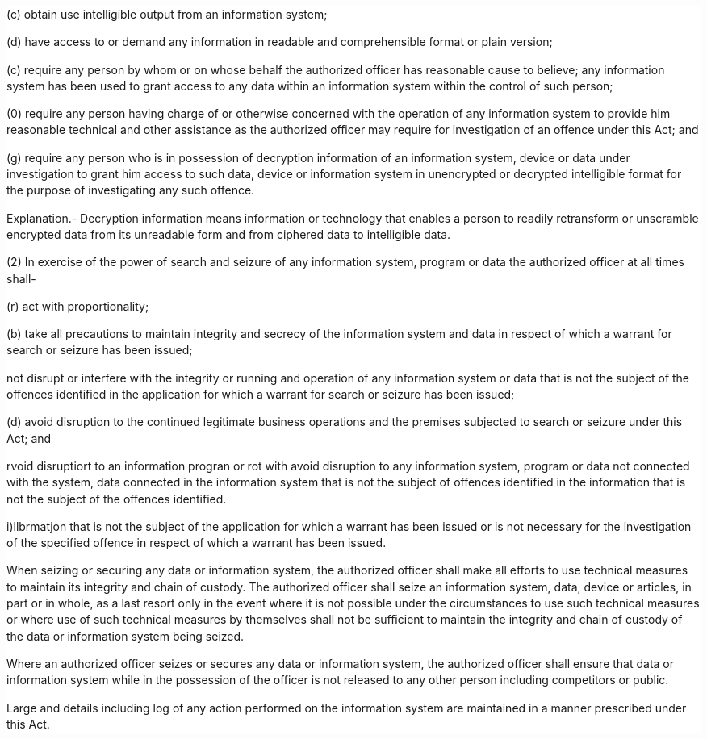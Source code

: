 (c) obtain use intelligible output from an information system;

(d) have access to or demand any information in readable and comprehensible format or plain version;

(c) require any person by whom or on whose behalf the authorized officer has reasonable cause to believe; any information system has been used to grant access to any data within an information system within the control of such person;

(0) require any person having charge of or otherwise concerned with the operation of any information system to provide him reasonable technical and other assistance as the authorized officer may require for investigation of an offence under this Act; and

(g) require any person who is in possession of decryption information of an information system, device or data under investigation to grant him access to such data, device or information system in unencrypted or decrypted intelligible format for the purpose of investigating any such offence.

Explanation.- Decryption information means information or technology that enables a person to readily retransform or unscramble encrypted data from its unreadable form and from ciphered data to intelligible data.

(2) In exercise of the power of search and seizure of any information system, program or data the authorized officer at all times shall-

(r) act with proportionality;

(b) take all precautions to maintain integrity and secrecy of the information system and data in respect of which a warrant for search or seizure has been issued;

not disrupt or interfere with the integrity or running and operation of any information system or data that is not the subject of the offences identified in the application for which a warrant for search or seizure has been issued;

(d) avoid disruption to the continued legitimate business operations and the premises subjected to search or seizure under this Act; and

rvoid disruptiort to an information progran or rot with avoid disruption to any information system, program or data not connected with the system, data connected in the information system that is not the subject of offences identified in the information that is not the subject of the offences identified.

i)llbrmatjon that is not the subject of the application for which a warrant has been issued or is not necessary for the investigation of the specified offence in respect of which a warrant has been issued.

When seizing or securing any data or information system, the authorized officer shall make all efforts to use technical measures to maintain its integrity and chain of custody. The authorized officer shall seize an information system, data, device or articles, in part or in whole, as a last resort only in the event where it is not possible under the circumstances to use such technical measures or where use of such technical measures by themselves shall not be sufficient to maintain the integrity and chain of custody of the data or information system being seized.

Where an authorized officer seizes or secures any data or information system, the authorized officer shall ensure that data or information system while in the possession of the officer is not released to any other person including competitors or public.

Large and details including log of any action performed on the information system are maintained in a manner prescribed under this Act.
